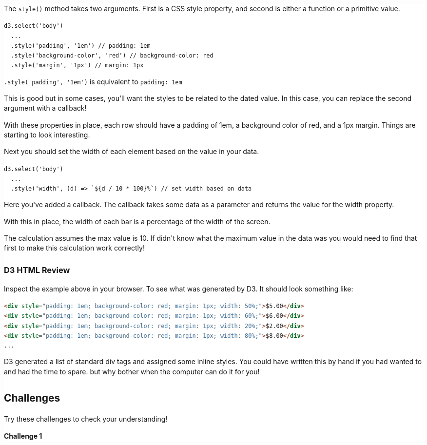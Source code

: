The `style()` method takes two arguments. First is a CSS style property, and second is either a function or a primitive value.

```JS
d3.select('body')
  ...
  .style('padding', '1em') // padding: 1em
  .style('background-color', 'red') // background-color: red
  .style('margin', '1px') // margin: 1px
```

`.style('padding', '1em')` is equivalent to `padding: 1em`

This is good but in some cases, you'll want the styles to be related to the dated value. In this case, you can replace the second argument with a callback!

With these properties in place, each row should have a padding of 1em, a background color of red, and a 1px margin. Things are starting to look interesting.

Next you should set the width of each element based on the value in your data. 

```JS
d3.select('body')
  ...
  .style('width', (d) => `${d / 10 * 100}%`) // set width based on data
```

Here you've added a callback. The callback takes some data as a parameter and returns the value for the width property.

With this in place, the width of each bar is a percentage of the width of the screen. 

The calculation assumes the max value is 10. If didn't know what the maximum value in the data was you would need to find that first to make this calculation work correctly!

### D3 HTML Review

Inspect the example above in your browser. To see what was generated by D3. It should look something like:

```HTML
<div style="padding: 1em; background-color: red; margin: 1px; width: 50%;">$5.00</div>
<div style="padding: 1em; background-color: red; margin: 1px; width: 60%;">$6.00</div>
<div style="padding: 1em; background-color: red; margin: 1px; width: 20%;">$2.00</div>
<div style="padding: 1em; background-color: red; margin: 1px; width: 80%;">$8.00</div>
...
```

D3 generated a list of standard div tags and assigned some inline styles. You could have written this by hand if you had wanted to and had the time to spare. but why bother when the computer can do it for you! 

## Challenges

Try these challenges to check your understanding! 

**Challenge 1**
